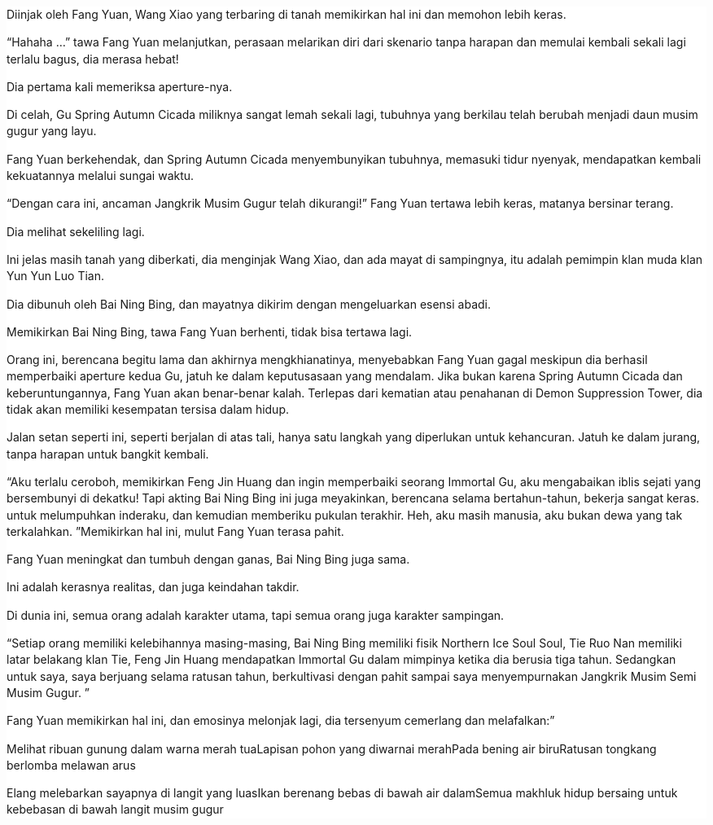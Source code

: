 Diinjak oleh Fang Yuan, Wang Xiao yang terbaring di tanah memikirkan hal ini dan memohon lebih keras.

“Hahaha …” tawa Fang Yuan melanjutkan, perasaan melarikan diri dari skenario tanpa harapan dan memulai kembali sekali lagi terlalu bagus, dia merasa hebat!

Dia pertama kali memeriksa aperture-nya.

Di celah, Gu Spring Autumn Cicada miliknya sangat lemah sekali lagi, tubuhnya yang berkilau telah berubah menjadi daun musim gugur yang layu.

Fang Yuan berkehendak, dan Spring Autumn Cicada menyembunyikan tubuhnya, memasuki tidur nyenyak, mendapatkan kembali kekuatannya melalui sungai waktu.

“Dengan cara ini, ancaman Jangkrik Musim Gugur telah dikurangi!” Fang Yuan tertawa lebih keras, matanya bersinar terang.

Dia melihat sekeliling lagi.

Ini jelas masih tanah yang diberkati, dia menginjak Wang Xiao, dan ada mayat di sampingnya, itu adalah pemimpin klan muda klan Yun Yun Luo Tian.

Dia dibunuh oleh Bai Ning Bing, dan mayatnya dikirim dengan mengeluarkan esensi abadi.

Memikirkan Bai Ning Bing, tawa Fang Yuan berhenti, tidak bisa tertawa lagi.

Orang ini, berencana begitu lama dan akhirnya mengkhianatinya, menyebabkan Fang Yuan gagal meskipun dia berhasil memperbaiki aperture kedua Gu, jatuh ke dalam keputusasaan yang mendalam. Jika bukan karena Spring Autumn Cicada dan keberuntungannya, Fang Yuan akan benar-benar kalah. Terlepas dari kematian atau penahanan di Demon Suppression Tower, dia tidak akan memiliki kesempatan tersisa dalam hidup.

Jalan setan seperti ini, seperti berjalan di atas tali, hanya satu langkah yang diperlukan untuk kehancuran. Jatuh ke dalam jurang, tanpa harapan untuk bangkit kembali.



“Aku terlalu ceroboh, memikirkan Feng Jin Huang dan ingin memperbaiki seorang Immortal Gu, aku mengabaikan iblis sejati yang bersembunyi di dekatku! Tapi akting Bai Ning Bing ini juga meyakinkan, berencana selama bertahun-tahun, bekerja sangat keras. untuk melumpuhkan inderaku, dan kemudian memberiku pukulan terakhir. Heh, aku masih manusia, aku bukan dewa yang tak terkalahkan. ”Memikirkan hal ini, mulut Fang Yuan terasa pahit.

Fang Yuan meningkat dan tumbuh dengan ganas, Bai Ning Bing juga sama.

Ini adalah kerasnya realitas, dan juga keindahan takdir.

Di dunia ini, semua orang adalah karakter utama, tapi semua orang juga karakter sampingan.

“Setiap orang memiliki kelebihannya masing-masing, Bai Ning Bing memiliki fisik Northern Ice Soul Soul, Tie Ruo Nan memiliki latar belakang klan Tie, Feng Jin Huang mendapatkan Immortal Gu dalam mimpinya ketika dia berusia tiga tahun. Sedangkan untuk saya, saya berjuang selama ratusan tahun, berkultivasi dengan pahit sampai saya menyempurnakan Jangkrik Musim Semi Musim Gugur. ”

Fang Yuan memikirkan hal ini, dan emosinya melonjak lagi, dia tersenyum cemerlang dan melafalkan:”

Melihat ribuan gunung dalam warna merah tuaLapisan pohon yang diwarnai merahPada bening air biruRatusan tongkang berlomba melawan arus

Elang melebarkan sayapnya di langit yang luasIkan berenang bebas di bawah air dalamSemua makhluk hidup bersaing untuk kebebasan di bawah langit musim gugur
